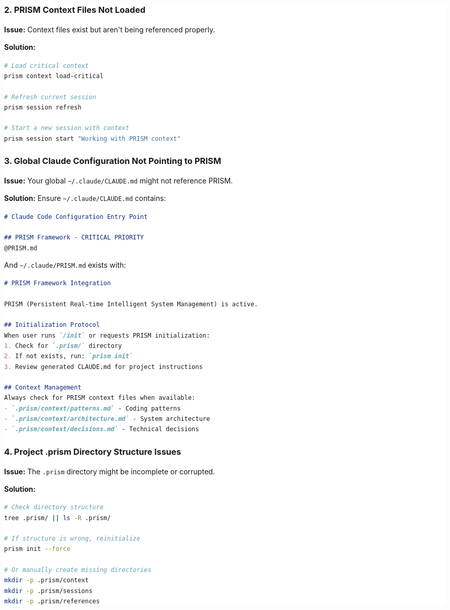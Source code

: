 
### 2. PRISM Context Files Not Loaded

**Issue:** Context files exist but aren't being referenced properly.

**Solution:**
```bash
# Load critical context
prism context load-critical

# Refresh current session
prism session refresh

# Start a new session with context
prism session start "Working with PRISM context"
```

### 3. Global Claude Configuration Not Pointing to PRISM

**Issue:** Your global `~/.claude/CLAUDE.md` might not reference PRISM.

**Solution:**
Ensure `~/.claude/CLAUDE.md` contains:
```markdown
# Claude Code Configuration Entry Point

## PRISM Framework - CRITICAL PRIORITY
@PRISM.md
```

And `~/.claude/PRISM.md` exists with:
```markdown
# PRISM Framework Integration

PRISM (Persistent Real-time Intelligent System Management) is active.

## Initialization Protocol
When user runs `/init` or requests PRISM initialization:
1. Check for `.prism/` directory
2. If not exists, run: `prism init`
3. Review generated CLAUDE.md for project instructions

## Context Management
Always check for PRISM context files when available:
- `.prism/context/patterns.md` - Coding patterns
- `.prism/context/architecture.md` - System architecture
- `.prism/context/decisions.md` - Technical decisions
```

### 4. Project .prism Directory Structure Issues

**Issue:** The `.prism` directory might be incomplete or corrupted.

**Solution:**
```bash
# Check directory structure
tree .prism/ || ls -R .prism/

# If structure is wrong, reinitialize
prism init --force

# Or manually create missing directories
mkdir -p .prism/context
mkdir -p .prism/sessions
mkdir -p .prism/references
```
